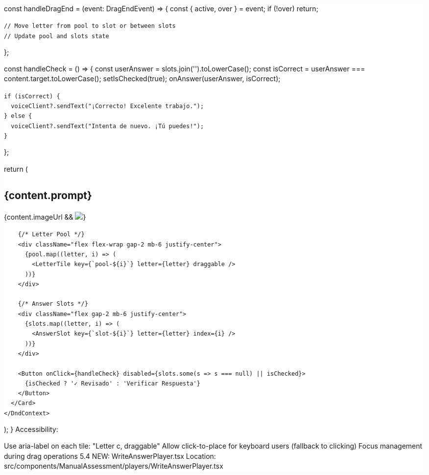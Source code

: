   const handleDragEnd = (event: DragEndEvent) => {
    const { active, over } = event;
    if (!over) return;

    // Move letter from pool to slot or between slots
    // Update pool and slots state
  };

  const handleCheck = () => {
    const userAnswer = slots.join('').toLowerCase();
    const isCorrect = userAnswer === content.target.toLowerCase();
    setIsChecked(true);
    onAnswer(userAnswer, isCorrect);
    
    if (isCorrect) {
      voiceClient?.sendText("¡Correcto! Excelente trabajo.");
    } else {
      voiceClient?.sendText("Intenta de nuevo. ¡Tú puedes!");
    }
  };

  return (
    <DndContext collisionDetection={closestCenter} onDragEnd={handleDragEnd}>
      <Card className="p-6">
        <h2 className="text-2xl mb-4">{content.prompt}</h2>
        {content.imageUrl && <img src={content.imageUrl} className="max-h-64 mx-auto mb-4" />}
        
        {/* Letter Pool */}
        <div className="flex flex-wrap gap-2 mb-6 justify-center">
          {pool.map((letter, i) => (
            <LetterTile key={`pool-${i}`} letter={letter} draggable />
          ))}
        </div>
        
        {/* Answer Slots */}
        <div className="flex gap-2 mb-6 justify-center">
          {slots.map((letter, i) => (
            <AnswerSlot key={`slot-${i}`} letter={letter} index={i} />
          ))}
        </div>
        
        <Button onClick={handleCheck} disabled={slots.some(s => s === null) || isChecked}>
          {isChecked ? '✓ Revisado' : 'Verificar Respuesta'}
        </Button>
      </Card>
    </DndContext>
  );
}
Accessibility:

Use aria-label on each tile: "Letter c, draggable"
Allow click-to-place for keyboard users (fallback to clicking)
Focus management during drag operations
5.4 NEW: WriteAnswerPlayer.tsx
Location: src/components/ManualAssessment/players/WriteAnswerPlayer.tsx

